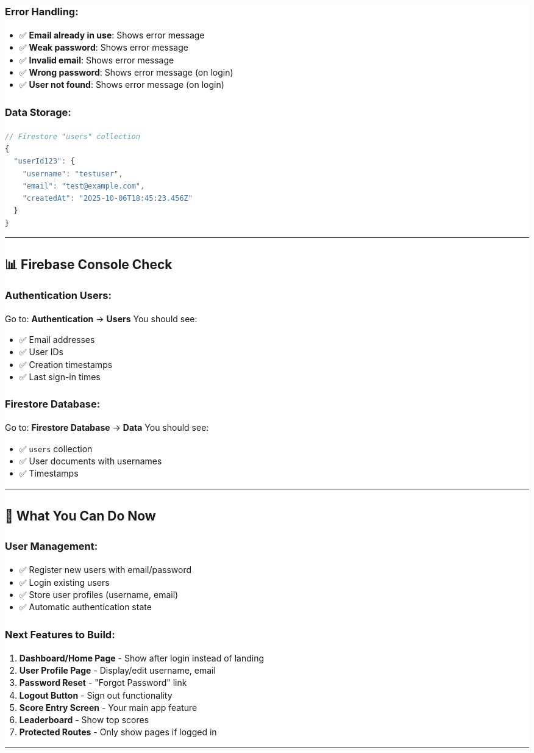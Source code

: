 ### Error Handling:
- ✅ **Email already in use**: Shows error message
- ✅ **Weak password**: Shows error message
- ✅ **Invalid email**: Shows error message
- ✅ **Wrong password**: Shows error message (on login)
- ✅ **User not found**: Shows error message (on login)

### Data Storage:
```javascript
// Firestore "users" collection
{
  "userId123": {
    "username": "testuser",
    "email": "test@example.com",
    "createdAt": "2025-10-06T18:45:23.456Z"
  }
}
```

---

## 📊 Firebase Console Check

### Authentication Users:
Go to: **Authentication** → **Users**
You should see:
- ✅ Email addresses
- ✅ User IDs
- ✅ Creation timestamps
- ✅ Last sign-in times

### Firestore Database:
Go to: **Firestore Database** → **Data**
You should see:
- ✅ `users` collection
- ✅ User documents with usernames
- ✅ Timestamps

---

## 🎯 What You Can Do Now

### User Management:
- ✅ Register new users with email/password
- ✅ Login existing users
- ✅ Store user profiles (username, email)
- ✅ Automatic authentication state

### Next Features to Build:
1. **Dashboard/Home Page** - Show after login instead of landing
2. **User Profile Page** - Display/edit username, email
3. **Password Reset** - "Forgot Password" link
4. **Logout Button** - Sign out functionality
5. **Score Entry Screen** - Your main app feature
6. **Leaderboard** - Show top scores
7. **Protected Routes** - Only show pages if logged in

---